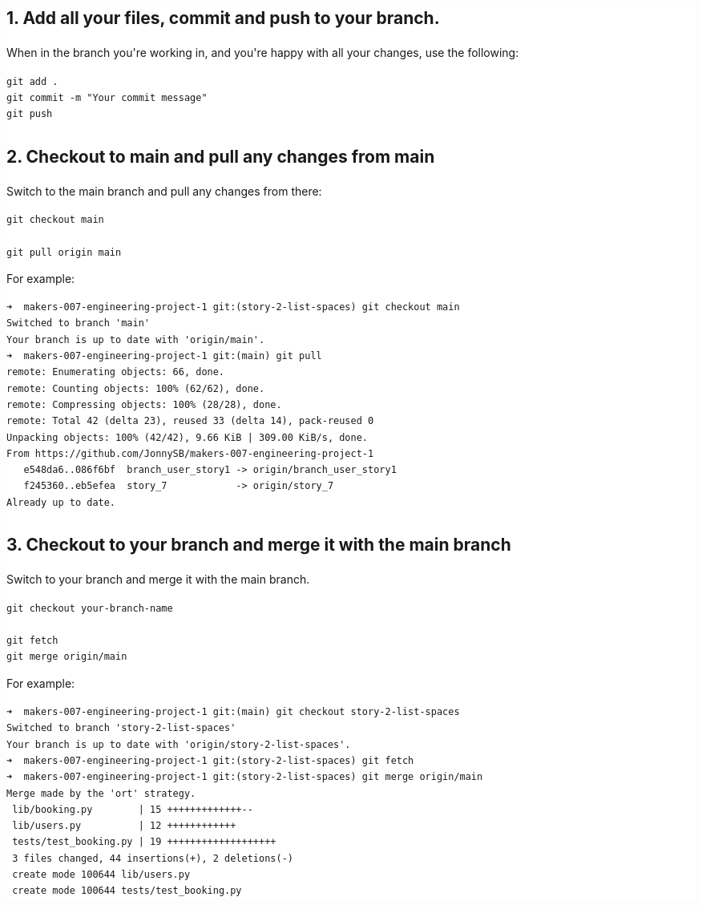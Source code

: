 ## 1.  Add all your files, commit and push to your branch.

When in the branch you're working in, and you're happy with all your changes, use the following:
```shell
git add .
git commit -m "Your commit message"
git push
```

## 2. Checkout to main and pull any changes from main

Switch to the main branch and pull any changes from there:
```
git checkout main

git pull origin main
```

For example:
```shell
➜  makers-007-engineering-project-1 git:(story-2-list-spaces) git checkout main
Switched to branch 'main'
Your branch is up to date with 'origin/main'.
➜  makers-007-engineering-project-1 git:(main) git pull
remote: Enumerating objects: 66, done.
remote: Counting objects: 100% (62/62), done.
remote: Compressing objects: 100% (28/28), done.
remote: Total 42 (delta 23), reused 33 (delta 14), pack-reused 0
Unpacking objects: 100% (42/42), 9.66 KiB | 309.00 KiB/s, done.
From https://github.com/JonnySB/makers-007-engineering-project-1
   e548da6..086f6bf  branch_user_story1 -> origin/branch_user_story1
   f245360..eb5efea  story_7            -> origin/story_7
Already up to date.
```

## 3. Checkout to your branch and merge it with the main branch

Switch to your branch and merge it with the main branch.
```shell
git checkout your-branch-name

git fetch
git merge origin/main
```

For example:
```shell
➜  makers-007-engineering-project-1 git:(main) git checkout story-2-list-spaces
Switched to branch 'story-2-list-spaces'
Your branch is up to date with 'origin/story-2-list-spaces'.
➜  makers-007-engineering-project-1 git:(story-2-list-spaces) git fetch
➜  makers-007-engineering-project-1 git:(story-2-list-spaces) git merge origin/main
Merge made by the 'ort' strategy.
 lib/booking.py        | 15 +++++++++++++--
 lib/users.py          | 12 ++++++++++++
 tests/test_booking.py | 19 +++++++++++++++++++
 3 files changed, 44 insertions(+), 2 deletions(-)
 create mode 100644 lib/users.py
 create mode 100644 tests/test_booking.py
```
